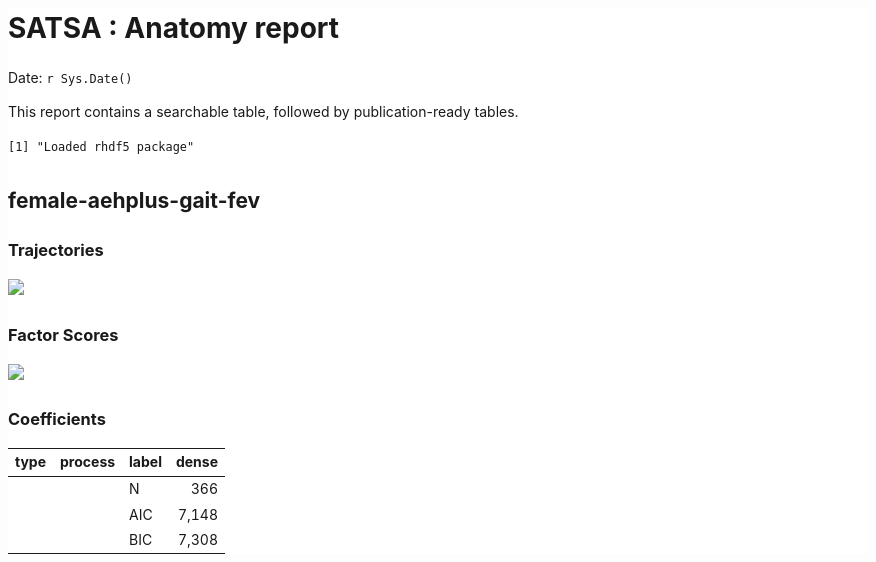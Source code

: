 # SATSA : Anatomy report
Date: `r Sys.Date()`  


This report contains a searchable table, followed by publication-ready tables.







 

```
[1] "Loaded rhdf5 package"
```

 


 


 









## female-aehplus-gait-fev 

### Trajectories 
<img src="figure-png/satsa/satsa-1.png" width="900px" />

### Factor Scores 
<img src="figure-png/satsa/satsa-2.png" width="900px" />

### Coefficients 
<table>
 <thead>
  <tr>
   <th style="text-align:left;"> type </th>
   <th style="text-align:center;"> process </th>
   <th style="text-align:left;"> label </th>
   <th style="text-align:right;"> dense </th>
  </tr>
 </thead>
<tbody>
  <tr>
   <td style="text-align:left;">  </td>
   <td style="text-align:center;">  </td>
   <td style="text-align:left;"> N </td>
   <td style="text-align:right;"> 366 </td>
  </tr>
  <tr>
   <td style="text-align:left;">  </td>
   <td style="text-align:center;">  </td>
   <td style="text-align:left;"> AIC </td>
   <td style="text-align:right;"> 7,148 </td>
  </tr>
  <tr>
   <td style="text-align:left;">  </td>
   <td style="text-align:center;">  </td>
   <td style="text-align:left;"> BIC </td>
   <td style="text-align:right;"> 7,308 </td>
  </tr>
  <tr>
